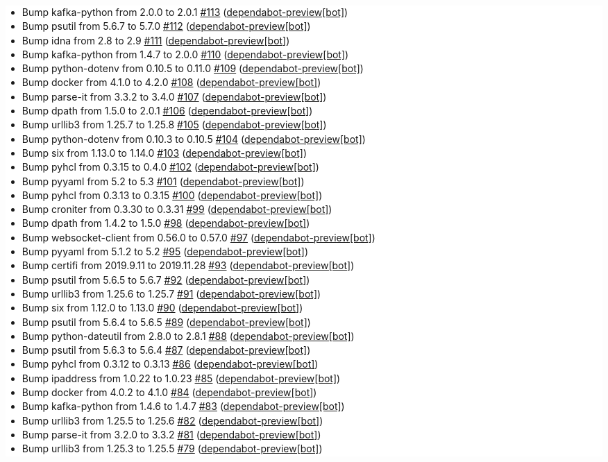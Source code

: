 - Bump kafka-python from 2.0.0 to 2.0.1 [\#113](https://github.com/nebula-orchestrator/worker/pull/113) ([dependabot-preview[bot]](https://github.com/apps/dependabot-preview))
- Bump psutil from 5.6.7 to 5.7.0 [\#112](https://github.com/nebula-orchestrator/worker/pull/112) ([dependabot-preview[bot]](https://github.com/apps/dependabot-preview))
- Bump idna from 2.8 to 2.9 [\#111](https://github.com/nebula-orchestrator/worker/pull/111) ([dependabot-preview[bot]](https://github.com/apps/dependabot-preview))
- Bump kafka-python from 1.4.7 to 2.0.0 [\#110](https://github.com/nebula-orchestrator/worker/pull/110) ([dependabot-preview[bot]](https://github.com/apps/dependabot-preview))
- Bump python-dotenv from 0.10.5 to 0.11.0 [\#109](https://github.com/nebula-orchestrator/worker/pull/109) ([dependabot-preview[bot]](https://github.com/apps/dependabot-preview))
- Bump docker from 4.1.0 to 4.2.0 [\#108](https://github.com/nebula-orchestrator/worker/pull/108) ([dependabot-preview[bot]](https://github.com/apps/dependabot-preview))
- Bump parse-it from 3.3.2 to 3.4.0 [\#107](https://github.com/nebula-orchestrator/worker/pull/107) ([dependabot-preview[bot]](https://github.com/apps/dependabot-preview))
- Bump dpath from 1.5.0 to 2.0.1 [\#106](https://github.com/nebula-orchestrator/worker/pull/106) ([dependabot-preview[bot]](https://github.com/apps/dependabot-preview))
- Bump urllib3 from 1.25.7 to 1.25.8 [\#105](https://github.com/nebula-orchestrator/worker/pull/105) ([dependabot-preview[bot]](https://github.com/apps/dependabot-preview))
- Bump python-dotenv from 0.10.3 to 0.10.5 [\#104](https://github.com/nebula-orchestrator/worker/pull/104) ([dependabot-preview[bot]](https://github.com/apps/dependabot-preview))
- Bump six from 1.13.0 to 1.14.0 [\#103](https://github.com/nebula-orchestrator/worker/pull/103) ([dependabot-preview[bot]](https://github.com/apps/dependabot-preview))
- Bump pyhcl from 0.3.15 to 0.4.0 [\#102](https://github.com/nebula-orchestrator/worker/pull/102) ([dependabot-preview[bot]](https://github.com/apps/dependabot-preview))
- Bump pyyaml from 5.2 to 5.3 [\#101](https://github.com/nebula-orchestrator/worker/pull/101) ([dependabot-preview[bot]](https://github.com/apps/dependabot-preview))
- Bump pyhcl from 0.3.13 to 0.3.15 [\#100](https://github.com/nebula-orchestrator/worker/pull/100) ([dependabot-preview[bot]](https://github.com/apps/dependabot-preview))
- Bump croniter from 0.3.30 to 0.3.31 [\#99](https://github.com/nebula-orchestrator/worker/pull/99) ([dependabot-preview[bot]](https://github.com/apps/dependabot-preview))
- Bump dpath from 1.4.2 to 1.5.0 [\#98](https://github.com/nebula-orchestrator/worker/pull/98) ([dependabot-preview[bot]](https://github.com/apps/dependabot-preview))
- Bump websocket-client from 0.56.0 to 0.57.0 [\#97](https://github.com/nebula-orchestrator/worker/pull/97) ([dependabot-preview[bot]](https://github.com/apps/dependabot-preview))
- Bump pyyaml from 5.1.2 to 5.2 [\#95](https://github.com/nebula-orchestrator/worker/pull/95) ([dependabot-preview[bot]](https://github.com/apps/dependabot-preview))
- Bump certifi from 2019.9.11 to 2019.11.28 [\#93](https://github.com/nebula-orchestrator/worker/pull/93) ([dependabot-preview[bot]](https://github.com/apps/dependabot-preview))
- Bump psutil from 5.6.5 to 5.6.7 [\#92](https://github.com/nebula-orchestrator/worker/pull/92) ([dependabot-preview[bot]](https://github.com/apps/dependabot-preview))
- Bump urllib3 from 1.25.6 to 1.25.7 [\#91](https://github.com/nebula-orchestrator/worker/pull/91) ([dependabot-preview[bot]](https://github.com/apps/dependabot-preview))
- Bump six from 1.12.0 to 1.13.0 [\#90](https://github.com/nebula-orchestrator/worker/pull/90) ([dependabot-preview[bot]](https://github.com/apps/dependabot-preview))
- Bump psutil from 5.6.4 to 5.6.5 [\#89](https://github.com/nebula-orchestrator/worker/pull/89) ([dependabot-preview[bot]](https://github.com/apps/dependabot-preview))
- Bump python-dateutil from 2.8.0 to 2.8.1 [\#88](https://github.com/nebula-orchestrator/worker/pull/88) ([dependabot-preview[bot]](https://github.com/apps/dependabot-preview))
- Bump psutil from 5.6.3 to 5.6.4 [\#87](https://github.com/nebula-orchestrator/worker/pull/87) ([dependabot-preview[bot]](https://github.com/apps/dependabot-preview))
- Bump pyhcl from 0.3.12 to 0.3.13 [\#86](https://github.com/nebula-orchestrator/worker/pull/86) ([dependabot-preview[bot]](https://github.com/apps/dependabot-preview))
- Bump ipaddress from 1.0.22 to 1.0.23 [\#85](https://github.com/nebula-orchestrator/worker/pull/85) ([dependabot-preview[bot]](https://github.com/apps/dependabot-preview))
- Bump docker from 4.0.2 to 4.1.0 [\#84](https://github.com/nebula-orchestrator/worker/pull/84) ([dependabot-preview[bot]](https://github.com/apps/dependabot-preview))
- Bump kafka-python from 1.4.6 to 1.4.7 [\#83](https://github.com/nebula-orchestrator/worker/pull/83) ([dependabot-preview[bot]](https://github.com/apps/dependabot-preview))
- Bump urllib3 from 1.25.5 to 1.25.6 [\#82](https://github.com/nebula-orchestrator/worker/pull/82) ([dependabot-preview[bot]](https://github.com/apps/dependabot-preview))
- Bump parse-it from 3.2.0 to 3.3.2 [\#81](https://github.com/nebula-orchestrator/worker/pull/81) ([dependabot-preview[bot]](https://github.com/apps/dependabot-preview))
- Bump urllib3 from 1.25.3 to 1.25.5 [\#79](https://github.com/nebula-orchestrator/worker/pull/79) ([dependabot-preview[bot]](https://github.com/apps/dependabot-preview))
